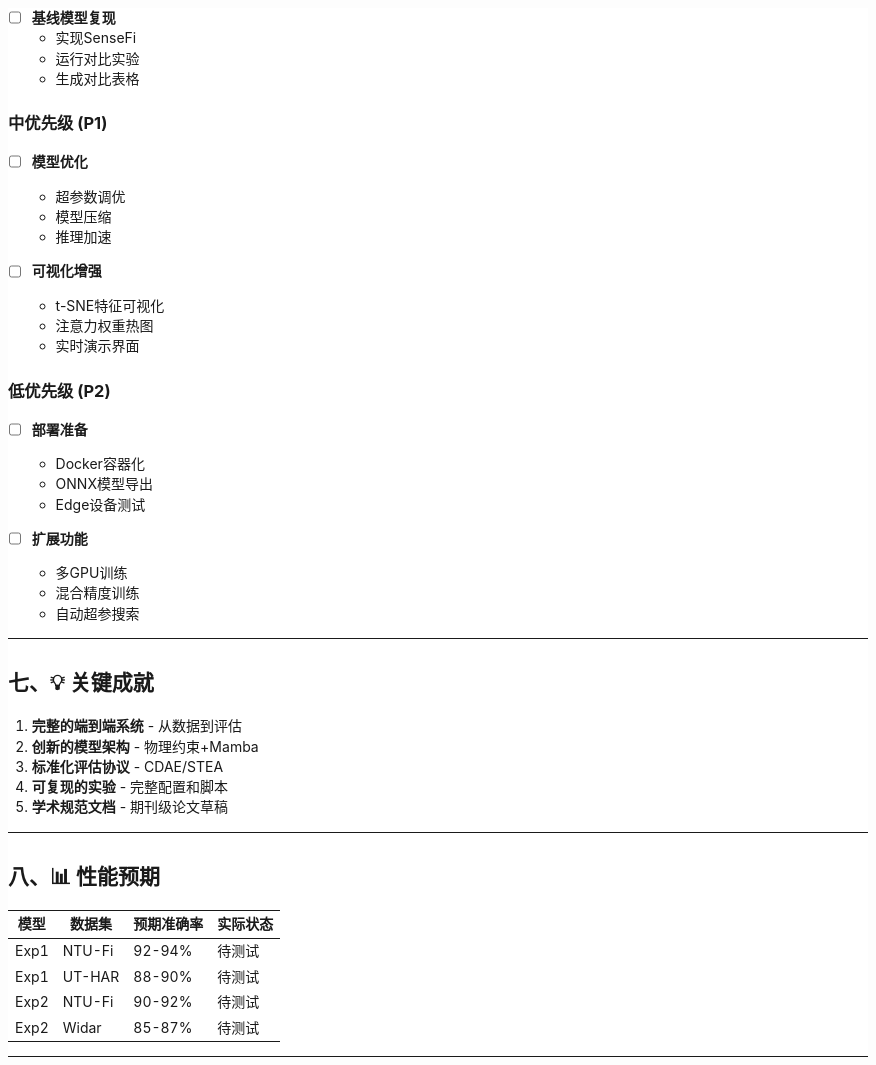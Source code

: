 - [ ] **基线模型复现**
  - 实现SenseFi
  - 运行对比实验
  - 生成对比表格

### 中优先级 (P1)  
- [ ] **模型优化**
  - 超参数调优
  - 模型压缩
  - 推理加速
  
- [ ] **可视化增强**
  - t-SNE特征可视化
  - 注意力权重热图
  - 实时演示界面

### 低优先级 (P2)
- [ ] **部署准备**
  - Docker容器化
  - ONNX模型导出
  - Edge设备测试
  
- [ ] **扩展功能**
  - 多GPU训练
  - 混合精度训练
  - 自动超参搜索

---

## 七、💡 关键成就

1. **完整的端到端系统** - 从数据到评估
2. **创新的模型架构** - 物理约束+Mamba
3. **标准化评估协议** - CDAE/STEA
4. **可复现的实验** - 完整配置和脚本
5. **学术规范文档** - 期刊级论文草稿

---

## 八、📊 性能预期

| 模型 | 数据集 | 预期准确率 | 实际状态 |
|------|--------|------------|----------|
| Exp1 | NTU-Fi | 92-94% | 待测试 |
| Exp1 | UT-HAR | 88-90% | 待测试 |
| Exp2 | NTU-Fi | 90-92% | 待测试 |
| Exp2 | Widar | 85-87% | 待测试 |

---
